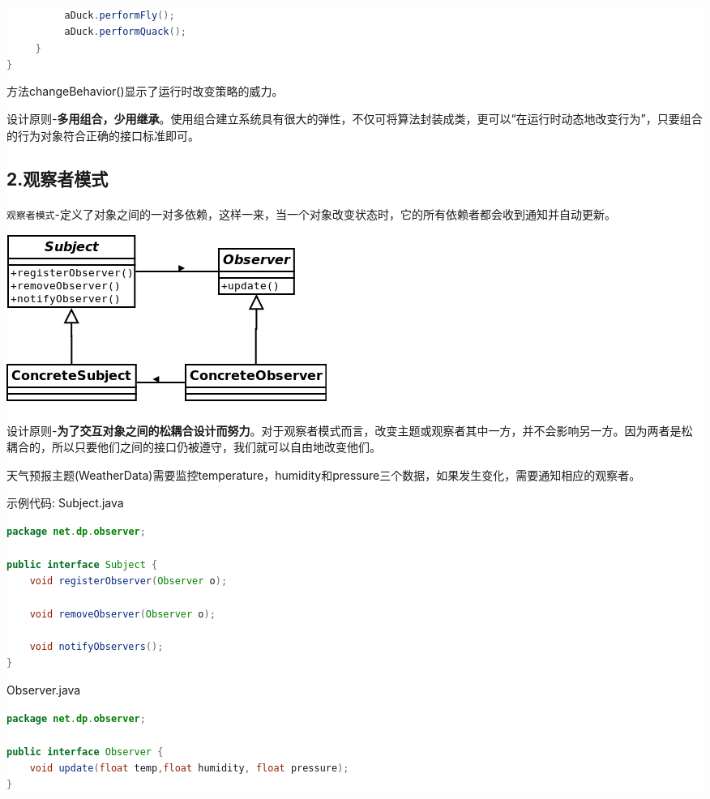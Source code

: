 ```java
          aDuck.performFly();
          aDuck.performQuack();
     }
}
```

方法changeBehavior()显示了运行时改变策略的威力。

设计原则-**多用组合，少用继承**。使用组合建立系统具有很大的弹性，不仅可将算法封装成类，更可以“在运行时动态地改变行为”，只要组合的行为对象符合正确的接口标准即可。

## 2.观察者模式
`观察者模式`-定义了对象之间的一对多依赖，这样一来，当一个对象改变状态时，它的所有依赖者都会收到通知并自动更新。

![](HeadFirstDesignPattern2.jpg)

设计原则-**为了交互对象之间的松耦合设计而努力**。对于观察者模式而言，改变主题或观察者其中一方，并不会影响另一方。因为两者是松耦合的，所以只要他们之间的接口仍被遵守，我们就可以自由地改变他们。

天气预报主题(WeatherData)需要监控temperature，humidity和pressure三个数据，如果发生变化，需要通知相应的观察者。

示例代码:
Subject.java

```java
package net.dp.observer;
 
public interface Subject {
    void registerObserver(Observer o);
    
    void removeObserver(Observer o);
    
    void notifyObservers();
}
```

Observer.java

```java
package net.dp.observer;
 
public interface Observer {
    void update(float temp,float humidity, float pressure);
}
```

